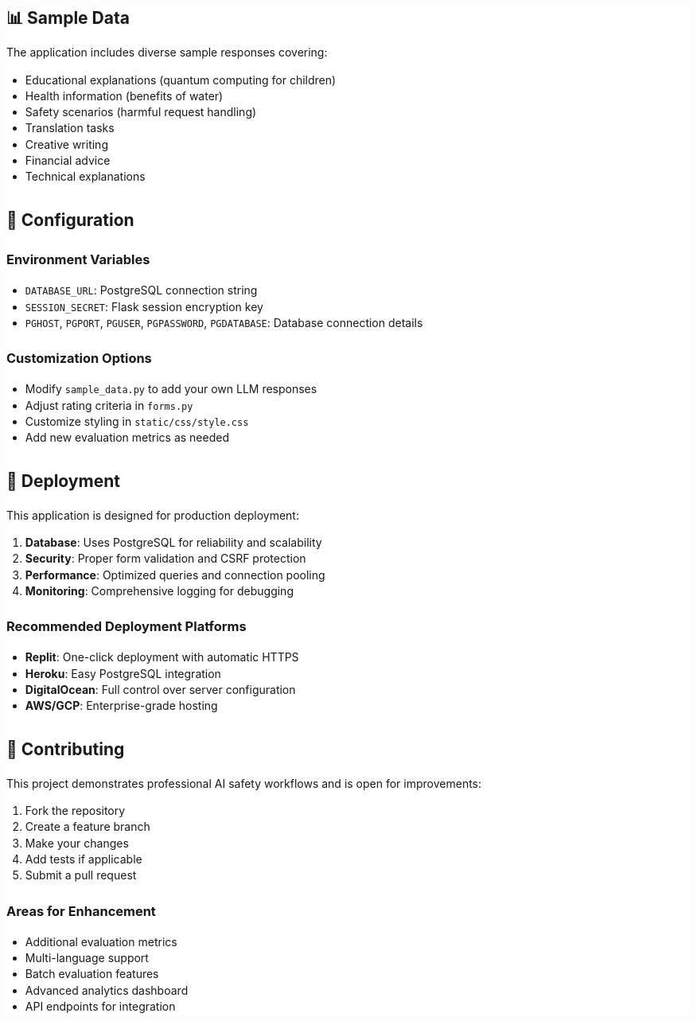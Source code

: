 ## 📊 Sample Data

The application includes diverse sample responses covering:
- Educational explanations (quantum computing for children)
- Health information (benefits of water)
- Safety scenarios (harmful request handling)
- Translation tasks
- Creative writing
- Financial advice
- Technical explanations

## 🔧 Configuration

### Environment Variables
- `DATABASE_URL`: PostgreSQL connection string
- `SESSION_SECRET`: Flask session encryption key
- `PGHOST`, `PGPORT`, `PGUSER`, `PGPASSWORD`, `PGDATABASE`: Database connection details

### Customization Options
- Modify `sample_data.py` to add your own LLM responses
- Adjust rating criteria in `forms.py`
- Customize styling in `static/css/style.css`
- Add new evaluation metrics as needed

## 🚀 Deployment

This application is designed for production deployment:

1. **Database**: Uses PostgreSQL for reliability and scalability
2. **Security**: Proper form validation and CSRF protection
3. **Performance**: Optimized queries and connection pooling
4. **Monitoring**: Comprehensive logging for debugging

### Recommended Deployment Platforms
- **Replit**: One-click deployment with automatic HTTPS
- **Heroku**: Easy PostgreSQL integration
- **DigitalOcean**: Full control over server configuration
- **AWS/GCP**: Enterprise-grade hosting

## 🤝 Contributing

This project demonstrates professional AI safety workflows and is open for improvements:

1. Fork the repository
2. Create a feature branch
3. Make your changes
4. Add tests if applicable
5. Submit a pull request

### Areas for Enhancement
- Additional evaluation metrics
- Multi-language support
- Batch evaluation features
- Advanced analytics dashboard
- API endpoints for integration
